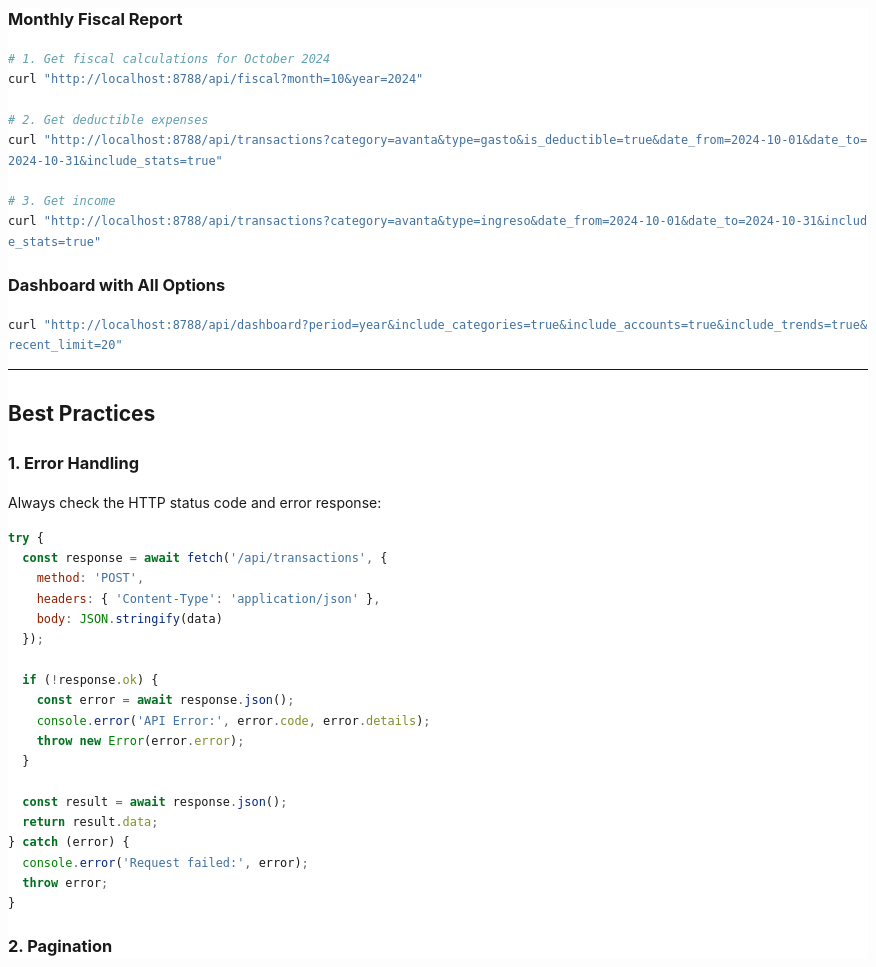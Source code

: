 ### Monthly Fiscal Report

```bash
# 1. Get fiscal calculations for October 2024
curl "http://localhost:8788/api/fiscal?month=10&year=2024"

# 2. Get deductible expenses
curl "http://localhost:8788/api/transactions?category=avanta&type=gasto&is_deductible=true&date_from=2024-10-01&date_to=2024-10-31&include_stats=true"

# 3. Get income
curl "http://localhost:8788/api/transactions?category=avanta&type=ingreso&date_from=2024-10-01&date_to=2024-10-31&include_stats=true"
```

### Dashboard with All Options

```bash
curl "http://localhost:8788/api/dashboard?period=year&include_categories=true&include_accounts=true&include_trends=true&recent_limit=20"
```

---

## Best Practices

### 1. Error Handling

Always check the HTTP status code and error response:

```javascript
try {
  const response = await fetch('/api/transactions', {
    method: 'POST',
    headers: { 'Content-Type': 'application/json' },
    body: JSON.stringify(data)
  });
  
  if (!response.ok) {
    const error = await response.json();
    console.error('API Error:', error.code, error.details);
    throw new Error(error.error);
  }
  
  const result = await response.json();
  return result.data;
} catch (error) {
  console.error('Request failed:', error);
  throw error;
}
```

### 2. Pagination
